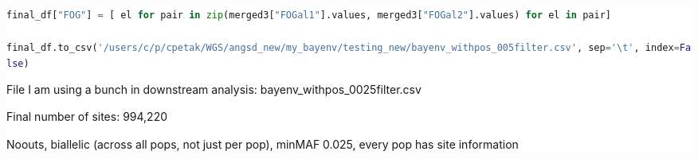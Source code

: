 ```python
final_df["FOG"] = [ el for pair in zip(merged3["FOGal1"].values, merged3["FOGal2"].values) for el in pair]

final_df.to_csv('/users/c/p/cpetak/WGS/angsd_new/my_bayenv/testing_new/bayenv_withpos_005filter.csv', sep='\t', index=False)
```

File I am using a bunch in downstream analysis: bayenv_withpos_0025filter.csv

Final number of sites: 994,220

Noouts, biallelic (across all pops, not just per pop), minMAF 0.025, every pop has site information